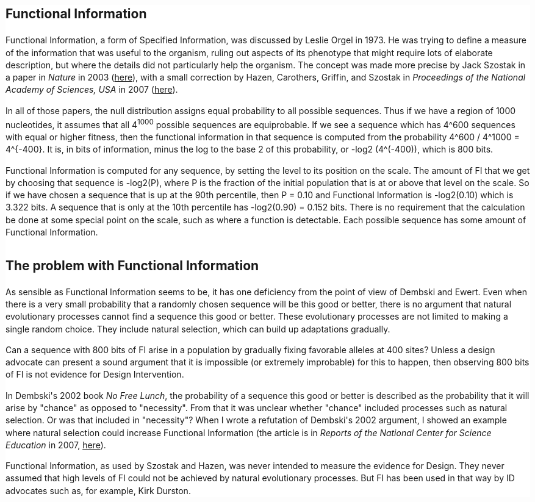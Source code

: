 
## Functional Information ##

Functional Information, a form of Specified Information, was discussed by Leslie Orgel in 1973.  He was trying to define a measure of the information that was useful to the organism, ruling out aspects of its phenotype that might require lots of elaborate description, but where the details did not particularly help the organism.  The concept was made more precise by Jack Szostak in a paper in _Nature_ in 2003 (<a href="https://www.nature.com/articles/423689a">here</a>), with a small correction by Hazen, Carothers, Griffin, and Szostak in _Proceedings of the National Academy of Sciences, USA_ in 2007 (<a href="https://www.pnas.org/doi/full/10.1073/pnas.0701744104">here</a>).

In all of those papers, the null distribution assigns equal probability to all possible sequences.  Thus if we have 
a region of 1000 nucleotides, it assumes that all 4<sup>1000</sup> possible sequences are equiprobable.  If we see a sequence which has 4^600 sequences with equal or higher fitness, then the functional information in that sequence is computed from the probability 4^600 / 4^1000 = 4^{-400}.  It is, in bits of information, minus the log to the base 2 of this probability, or -log2 (4^(-400)), which is 800 bits.

Functional Information is computed for any sequence, by setting the level to its position on the scale.  The amount of FI that we get by choosing that sequence is -log2(P), where P is the fraction of the initial population that is at or above that level on the scale.  So if we have chosen a sequence that is up at the 90th percentile, then P = 0.10 and Functional Information is  -log2(0.10) which is 3.322 bits.   A sequence that is only at the 10th percentile has -log2(0.90) = 0.152 bits.  There is no requirement that the calculation be done at some special point on the scale, such as where a function is detectable.  Each possible sequence has some amount of Functional Information.


## The problem with Functional Information ##

As sensible as Functional Information seems to be, it has one deficiency from the point of view of Dembski and Ewert.  Even when there is a very small probability that a randomly chosen sequence will be this good or better, there is no argument that natural evolutionary processes cannot find a sequence this good or better.  These evolutionary processes are not limited to making a single random choice.  They include natural selection, which can build up adaptations gradually.

Can a sequence with 800 bits of FI arise in a population by gradually fixing favorable alleles at 400 sites?  Unless a design advocate can present a sound argument that it is impossible (or extremely improbable) for this to happen, then observing 800 bits of FI is not evidence for Design Intervention.

In Dembski's 2002 book <em>No Free Lunch</em>, the probability of a sequence this good or better is described as the probability that it will arise by "chance" as opposed to "necessity".  From that it was unclear whether "chance" included  processes such as natural selection.  Or was that included in "necessity"?
When I wrote a  refutation of Dembski's 2002 argument, I showed an example where natural selection could increase Functional Information (the article is in <em>Reports of the National Center for Science Education</em> in 2007, [here](https://ncse.ngo/has-natural-selection-been-refuted-arguments-william-dembski)).

Functional Information, as used by Szostak and Hazen, was never intended to measure the evidence for Design.  They never assumed that high levels of FI could not be achieved by natural evolutionary processes.  But FI has been used in that way by ID advocates such as, for example, Kirk Durston.
